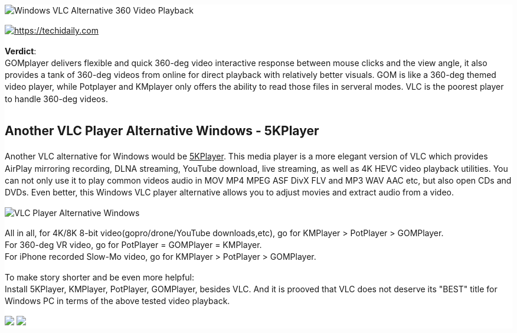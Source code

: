 ![Windows VLC Alternative 360 Video Playback](https://www.5kplayer.com/vlc/img/gom-360.jpg)


<a href="https://aligracehair.sjv.io/c/5597632/2016134/19272" target="_top" id="2016134">
  <img src="//a.impactradius-go.com/display-ad/19272-2016134" border="0" alt="https://techidaily.com" width="728" height="90"/>
</a>
<img height="0" width="0" src="https://aligracehair.sjv.io/i/5597632/2016134/19272" style="position:absolute;visibility:hidden;" border="0" />


**Verdict**:  
 GOMplayer delivers flexible and quick 360-deg video interactive response between mouse clicks and the view angle, it also provides a tank of 360-deg videos from online for direct playback with relatively better visuals. GOM is like a 360-deg themed video player, while Potplayer and KMplayer only offers the ability to read those files in serveral modes. VLC is the poorest player to handle 360-deg videos.

## Another VLC Player Alternative Windows - 5KPlayer

Another VLC alternative for Windows would be [5KPlayer](https://tools.techidaily.com/5kplayer/products/). This media player is a more elegant version of VLC which provides AirPlay mirroring recording, DLNA streaming, YouTube download, live streaming, as well as 4K HEVC video playback utilities. You can not only use it to play common videos audio in MOV MP4 MPEG ASF DivX FLV and MP3 WAV AAC etc, but also open CDs and DVDs. Even better, this Windows VLC player alternative allows you to adjust movies and extract audio from a video. 

![VLC Player Alternative Windows](https://www.5kplayer.com/vlc/../video-music-player/img/5kplayer-ver-dlna.jpg) 

All in all, for 4K/8K 8-bit video(gopro/drone/YouTube downloads,etc), go for KMPlayer > PotPlayer > GOMPlayer.  
For 360-deg VR video, go for PotPlayer = GOMPlayer = KMPlayer.   
For iPhone recorded Slow-Mo video, go for KMPlayer > PotPlayer > GOMPlayer.

To make story shorter and be even more helpful:  
Install 5KPlayer, KMPlayer, PotPlayer, GOMPlayer, besides VLC. And it is prooved that VLC does not deserve its "BEST" title for Windows PC in terms of the above tested video playback.

[![](https://www.5kplayer.com/vlc/../button/freedownwhitewin.png)](https://tools.techidaily.com/5kplayer/products/) [![](https://www.5kplayer.com/vlc/../button/freedownbackmac.png)](https://tools.techidaily.com/5kplayer/products/)

<ins class="adsbygoogle"
     style="display:block"
     data-ad-format="autorelaxed"
     data-ad-client="ca-pub-7571918770474297"
     data-ad-slot="1223367746"></ins>

<ins class="adsbygoogle"
     style="display:block"
     data-ad-client="ca-pub-7571918770474297"
     data-ad-slot="8358498916"
     data-ad-format="auto"
     data-full-width-responsive="true"></ins>
